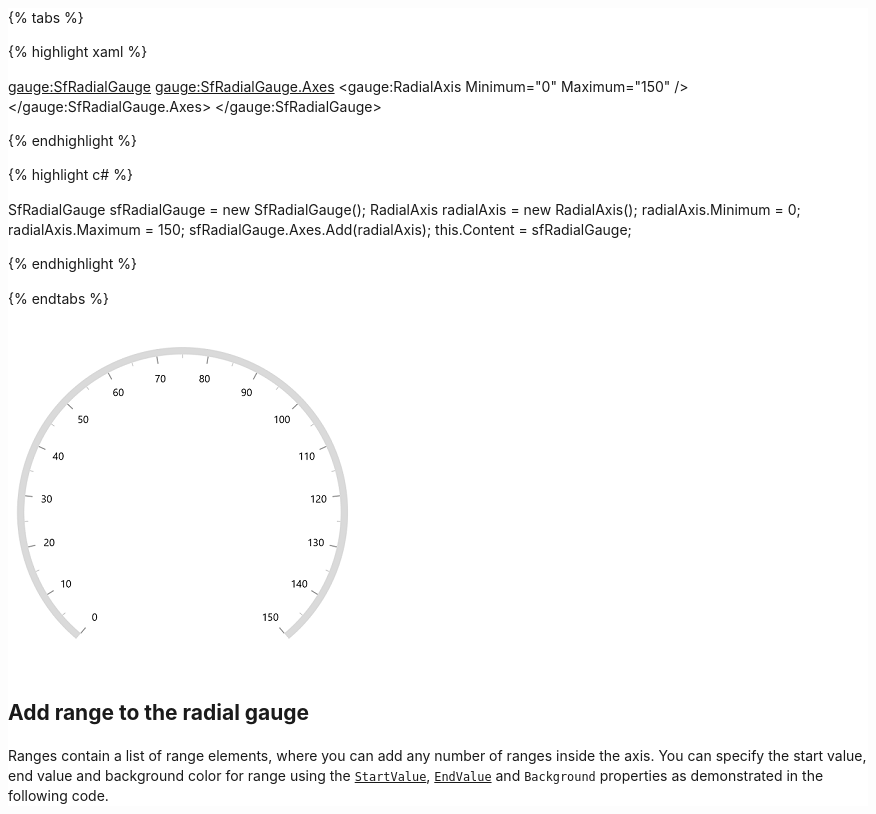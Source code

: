 {% tabs %}

{% highlight xaml %}

<gauge:SfRadialGauge>
    <gauge:SfRadialGauge.Axes>
        <gauge:RadialAxis Minimum="0"
                          Maximum="150" />
    </gauge:SfRadialGauge.Axes>
</gauge:SfRadialGauge>

{% endhighlight %}

{% highlight c# %}

SfRadialGauge sfRadialGauge = new SfRadialGauge();
RadialAxis radialAxis = new RadialAxis();
radialAxis.Minimum = 0;
radialAxis.Maximum = 150;
sfRadialGauge.Axes.Add(radialAxis);
this.Content = sfRadialGauge;

{% endhighlight %}

{% endtabs %}

![WinUI Radial Gauge with Axis](images/getting-started/winui-radial-gauge-with-axis.png)

## Add range to the radial gauge

Ranges contain a list of range elements, where you can add any number of ranges inside the axis. You can specify the start value, end value and background color for range using the [`StartValue`](https://help.syncfusion.com/cr/winui/Syncfusion.UI.Xaml.Gauges.GaugeRange.html#Syncfusion_UI_Xaml_Gauges_GaugeRange_StartValue), [`EndValue`](https://help.syncfusion.com/cr/winui/Syncfusion.UI.Xaml.Gauges.GaugeRange.html#Syncfusion_UI_Xaml_Gauges_GaugeRange_EndValue) and `Background` properties as demonstrated in the following code.   
